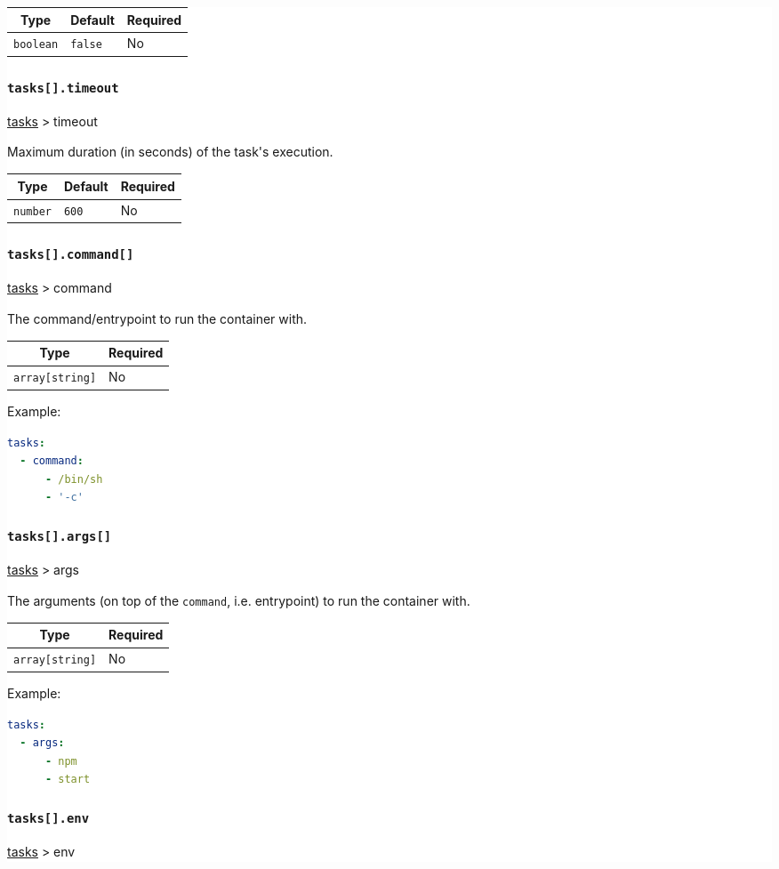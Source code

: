 | Type      | Default | Required |
| --------- | ------- | -------- |
| `boolean` | `false` | No       |

### `tasks[].timeout`

[tasks](#tasks) > timeout

Maximum duration (in seconds) of the task's execution.

| Type     | Default | Required |
| -------- | ------- | -------- |
| `number` | `600`   | No       |

### `tasks[].command[]`

[tasks](#tasks) > command

The command/entrypoint to run the container with.

| Type            | Required |
| --------------- | -------- |
| `array[string]` | No       |

Example:

```yaml
tasks:
  - command:
      - /bin/sh
      - '-c'
```

### `tasks[].args[]`

[tasks](#tasks) > args

The arguments (on top of the `command`, i.e. entrypoint) to run the container with.

| Type            | Required |
| --------------- | -------- |
| `array[string]` | No       |

Example:

```yaml
tasks:
  - args:
      - npm
      - start
```

### `tasks[].env`

[tasks](#tasks) > env
